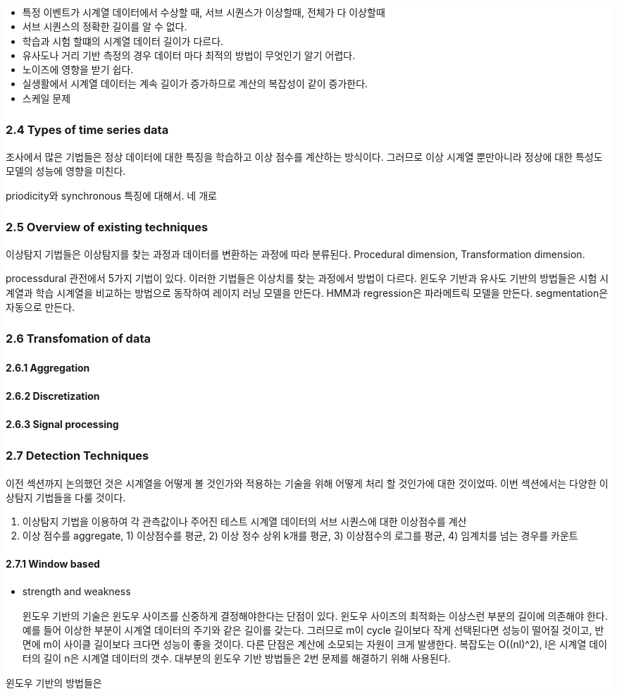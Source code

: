 - 특정 이벤트가 시계열 데이터에서 수상할 때, 서브 시퀀스가 이상할때, 전체가 다 이상할때
- 서브 시퀀스의 정확한 길이를 알 수 없다.
- 학습과 시험 할떄의 시계열 데이터 길이가 다르다.
- 유사도나 거리 기반 측정의 경우 데이터 마다 최적의 방법이 무엇인기 알기 어렵다.
- 노이즈에 영향을 받기 쉽다.
- 실생활에서 시계열 데이터는 계속 길이가 증가하므로 계산의 복잡성이 같이 증가한다.
- 스케일 문제



### 2.4 Types of time series data

조사에서 많은 기법들은 정상 데이터에 대한 특징을 학습하고 이상 점수를 계산하는 방식이다. 그러므로 이상 시계열 뿐만아니라 정상에 대한 특성도 모델의 성능에 영향을 미친다. 

priodicity와 synchronous 특징에 대해서. 네 개로



### 2.5 Overview of existing techniques

이상탐지 기법들은 이상탐지를 찾는 과정과 데이터를 변환하는 과정에 따라 분류된다. Procedural dimension, Transformation dimension. 

processdural 관전에서 5가지 기법이 있다. 이러한 기법들은 이상치를 찾는 과정에서 방법이 다르다. 윈도우 기반과 유사도 기반의 방법들은 시험 시계열과 학습 시계열을 비교하는 방법으로 동작하여 레이지 러닝 모델을 만든다. HMM과 regression은 파라메트릭 모델을 만든다. segmentation은 자동으로 만든다.



### 2.6 Transfomation of data

#### 2.6.1 Aggregation



#### 2.6.2 Discretization



#### 2.6.3 Signal processing





### 2.7 Detection Techniques

이전 섹션까지 논의했던 것은 시계열을 어떻게 볼 것인가와 적용하는 기술을 위해 어떻게 처리 할 것인가에 대한 것이었따. 이번 섹션에서는 다양한 이상탐지 기법들을 다룰 것이다. 

1. 이상탐지 기법을 이용하여 각 관측값이나 주어진 테스트 시계열 데이터의 서브 시퀀스에 대한 이상점수를 계산
2. 이상 점수를 aggregate, 1) 이상점수를 평균, 2) 이상 정수 상위 k개를 평균, 3) 이상점수의 로그를 평균, 4) 임계치를 넘는 경우를 카운트



#### 2.7.1 Window based

- strength and weakness

  윈도우 기반의 기술은 윈도우 사이즈를 신중하게 결정해야한다는 단점이 있다. 윈도우 사이즈의 최적화는 이상스런 부분의 길이에 의존해야 한다. 예를 들어 이상한 부분이 시계열 데이터의 주기와 같은 길이를 갖는다. 그러므로 m이 cycle 길이보다 작게 선택된다면 성능이 떨어질 것이고, 반면에 m이 사이클 길이보다 크다면 성능이 좋을 것이다. 다른 단점은 계산에 소모되는 자원이 크게 발생한다. 복잡도는 O((nl)^2), l은 시계열 데이터의 길이 n은 시계열 데이터의 갯수. 대부분의 윈도우 기반 방법들은 2번 문제를 해결하기 위해 사용된다. 

윈도우 기반의 방법들은 
